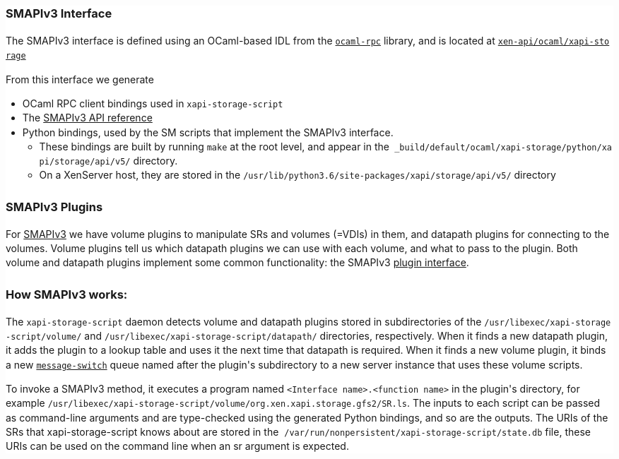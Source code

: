 ### SMAPIv3 Interface

The SMAPIv3 interface is defined using an OCaml-based IDL from the
[`ocaml-rpc`](https://github.com/mirage/ocaml-rpc) library, and is located at
[`xen-api/ocaml/xapi-storage`](https://github.com/xapi-project/xen-api/tree/v25.11.0/ocaml/xapi-storage)

From this interface we generate

-   OCaml RPC client bindings used in `xapi-storage-script`
-   The 
    [SMAPIv3 API reference](https://xapi-project.github.io/xapi-storage)
-   Python bindings, used by the SM scripts that implement the SMAPIv3
    interface.
    -   These bindings are built by running `make` at the root level,
        and appear in the` _build/default/ocaml/xapi-storage/python/xapi/storage/api/v5/`
        directory.
    -   On a XenServer host, they are stored in the
        `/usr/lib/python3.6/site-packages/xapi/storage/api/v5/`
        directory

### SMAPIv3 Plugins

For [SMAPIv3](https://xapi-project.github.io/xapi-storage/) we have
volume plugins to manipulate SRs and volumes (=VDIs) in them, and
datapath plugins for connecting to the volumes. Volume plugins tell us
which datapath plugins we can use with each volume, and what to pass to
the plugin. Both volume and datapath plugins implement some common
functionality: the SMAPIv3 [plugin
interface](https://xapi-project.github.io/xapi-storage/#plugin).

### How SMAPIv3 works:

The `xapi-storage-script` daemon detects volume and datapath plugins
stored in subdirectories of the
`/usr/libexec/xapi-storage-script/volume/` and
`/usr/libexec/xapi-storage-script/datapath/` directories, respectively.
When it finds a new datapath plugin, it adds the plugin to a lookup table and
uses it the next time that datapath is required.
When it finds a new volume plugin, it binds a new
[`message-switch`](https://github.com/xapi-project/xen-api/blob/v25.11.0/ocaml/xapi-storage-script/main.ml#L2023)
queue named after the plugin's subdirectory to a new server instance that uses these volume scripts.

To invoke a SMAPIv3 method, it executes a program named
`<Interface name>.<function name>` in the plugin's directory,
for example
`/usr/libexec/xapi-storage-script/volume/org.xen.xapi.storage.gfs2/SR.ls`.
The inputs to each script can be passed as command-line arguments and
are type-checked using the generated Python bindings, and so are the outputs.
The URIs of the SRs that xapi-storage-script knows about are stored in the
 `/var/run/nonpersistent/xapi-storage-script/state.db` file,
these URIs can be used on the command line when an sr argument is expected.

